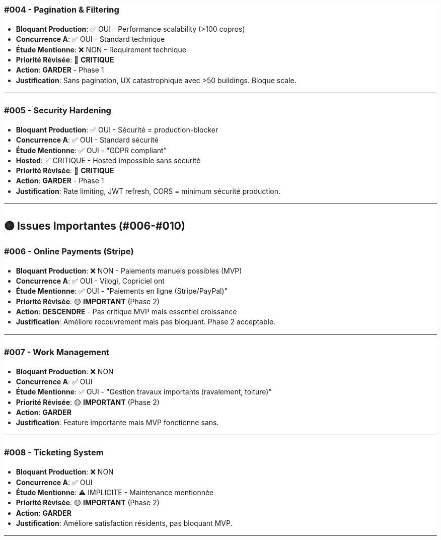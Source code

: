 
### #004 - Pagination & Filtering
- **Bloquant Production**: ✅ OUI - Performance scalability (>100 copros)
- **Concurrence A**: ✅ OUI - Standard technique
- **Étude Mentionne**: ❌ NON - Requirement technique
- **Priorité Révisée**: 🔴 **CRITIQUE**
- **Action**: **GARDER** - Phase 1
- **Justification**: Sans pagination, UX catastrophique avec >50 buildings. Bloque scale.

---

### #005 - Security Hardening
- **Bloquant Production**: ✅ OUI - Sécurité = production-blocker
- **Concurrence A**: ✅ OUI - Standard sécurité
- **Étude Mentionne**: ✅ OUI - "GDPR compliant"
- **Hosted**: ✅ CRITIQUE - Hosted impossible sans sécurité
- **Priorité Révisée**: 🔴 **CRITIQUE**
- **Action**: **GARDER** - Phase 1
- **Justification**: Rate limiting, JWT refresh, CORS = minimum sécurité production.

---

## 🟡 Issues Importantes (#006-#010)

### #006 - Online Payments (Stripe)
- **Bloquant Production**: ❌ NON - Paiements manuels possibles (MVP)
- **Concurrence A**: ✅ OUI - Vilogi, Copriciel ont
- **Étude Mentionne**: ✅ OUI - "Paiements en ligne (Stripe/PayPal)"
- **Priorité Révisée**: 🟡 **IMPORTANT** (Phase 2)
- **Action**: **DESCENDRE** - Pas critique MVP mais essentiel croissance
- **Justification**: Améliore recouvrement mais pas bloquant. Phase 2 acceptable.

---

### #007 - Work Management
- **Bloquant Production**: ❌ NON
- **Concurrence A**: ✅ OUI
- **Étude Mentionne**: ✅ OUI - "Gestion travaux importants (ravalement, toiture)"
- **Priorité Révisée**: 🟡 **IMPORTANT** (Phase 2)
- **Action**: **GARDER**
- **Justification**: Feature importante mais MVP fonctionne sans.

---

### #008 - Ticketing System
- **Bloquant Production**: ❌ NON
- **Concurrence A**: ✅ OUI
- **Étude Mentionne**: ⚠️ IMPLICITE - Maintenance mentionnée
- **Priorité Révisée**: 🟡 **IMPORTANT** (Phase 2)
- **Action**: **GARDER**
- **Justification**: Améliore satisfaction résidents, pas bloquant MVP.

---